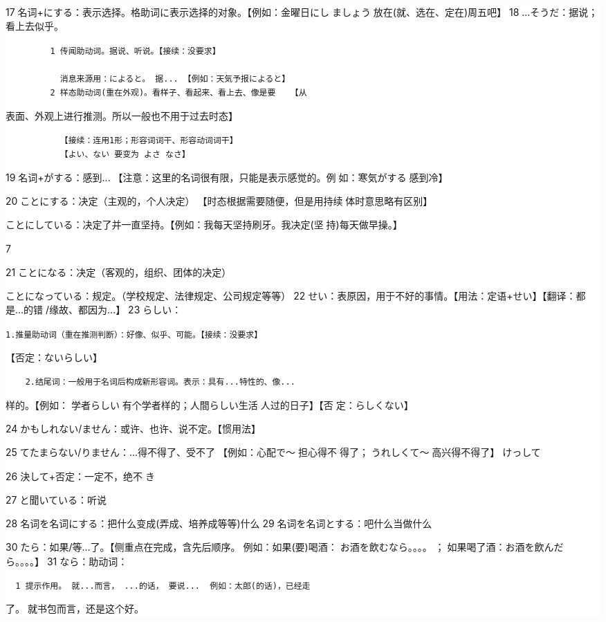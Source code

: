 17 名词+にする：表示选择。格助词に表示选择的对象。【例如：金曜日にし
ましょう 放在(就、选在、定在)周五吧】 
18 ...そうだ：据说；看上去似乎。 

             1 传闻助动词。据说、听说。【接续：没要求】 

               消息来源用：によると。 据... 【例如：天気予报によると】 
             2 样态助动词(重在外观)。看样子、看起来、看上去、像是要   【从
表面、外观上进行推测。所以一般也不用于过去时态】 

               【接续：连用1形；形容词词干、形容动词词干】 
               【よい、ない 要变为 よさ なさ】 

19 名词+がする：感到... 【注意：这里的名词很有限，只能是表示感觉的。例
如：寒気がする 感到冷】 

20 ことにする：决定（主观的，个人决定） 【时态根据需要随便，但是用持续
体时意思略有区别】 

  ことにしている：决定了并一直坚持。【例如：我每天坚持刷牙。我决定(坚
持)每天做早操。】 

 

7 

21 ことになる：决定（客观的，组织、团体的决定） 

   ことになっている：规定。（学校规定、法律规定、公司规定等等） 
22 せい：表原因，用于不好的事情。【用法：定语+せい】【翻译：都是...的错
/缘故、都因为...】 
23 らしい： 

    1.推量助动词（重在推测判断）：好像、似乎、可能。【接续：没要求】        

【否定：ないらしい】 

        2.结尾词：一般用于名词后构成新形容词。表示：具有...特性的、像...
样的。【例如： 学者らしい 有个学者样的；人間らしい生活  人过的日子】【否
定：らしくない】 

24 かもしれない/ません：或许、也许、说不定。【惯用法】 

25 てたまらない/りません：...得不得了、受不了 【例如：心配で～ 担心得不
得了； うれしくて～  高兴得不得了】 
 けっして 

26  決して+否定：一定不，绝不 
   き 

27 と聞いている：听说 

28 名词を名词にする：把什么变成(弄成、培养成等等)什么 
29 名词を名词とする：吧什么当做什么 

30 たら：如果/等...了。【侧重点在完成，含先后顺序。  例如：如果(要)喝酒：
お酒を飲むなら。。。。 ； 如果喝了酒：お酒を飲んだら。。。。】 
31 なら：助动词： 

      1 提示作用。 就...而言， ...的话， 要说...  例如：太郎(的话)，已经走
了。 就书包而言，还是这个好。 
